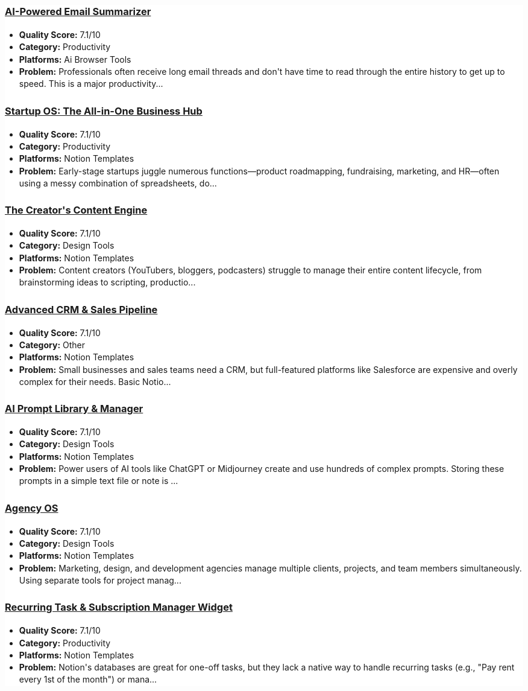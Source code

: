 ### [AI-Powered Email Summarizer](../../productivity/ai-powered-email-summarizer/)
- **Quality Score:** 7.1/10
- **Category:** Productivity
- **Platforms:** Ai Browser Tools
- **Problem:** Professionals often receive long email threads and don't have time to read through the entire history to get up to speed. This is a major productivity...

### [Startup OS: The All-in-One Business Hub](../../productivity/startup-os-the-all-in-one-business-hub/)
- **Quality Score:** 7.1/10
- **Category:** Productivity
- **Platforms:** Notion Templates
- **Problem:** Early-stage startups juggle numerous functions—product roadmapping, fundraising, marketing, and HR—often using a messy combination of spreadsheets, do...

### [The Creator's Content Engine](../../design-tools/the-creators-content-engine/)
- **Quality Score:** 7.1/10
- **Category:** Design Tools
- **Platforms:** Notion Templates
- **Problem:** Content creators (YouTubers, bloggers, podcasters) struggle to manage their entire content lifecycle, from brainstorming ideas to scripting, productio...

### [Advanced CRM & Sales Pipeline](../../other/advanced-crm-sales-pipeline/)
- **Quality Score:** 7.1/10
- **Category:** Other
- **Platforms:** Notion Templates
- **Problem:** Small businesses and sales teams need a CRM, but full-featured platforms like Salesforce are expensive and overly complex for their needs. Basic Notio...

### [AI Prompt Library & Manager](../../design-tools/ai-prompt-library-manager/)
- **Quality Score:** 7.1/10
- **Category:** Design Tools
- **Platforms:** Notion Templates
- **Problem:** Power users of AI tools like ChatGPT or Midjourney create and use hundreds of complex prompts. Storing these prompts in a simple text file or note is ...

### [Agency OS](../../design-tools/agency-os/)
- **Quality Score:** 7.1/10
- **Category:** Design Tools
- **Platforms:** Notion Templates
- **Problem:** Marketing, design, and development agencies manage multiple clients, projects, and team members simultaneously. Using separate tools for project manag...

### [Recurring Task & Subscription Manager Widget](../../productivity/recurring-task-subscription-manager-widget/)
- **Quality Score:** 7.1/10
- **Category:** Productivity
- **Platforms:** Notion Templates
- **Problem:** Notion's databases are great for one-off tasks, but they lack a native way to handle recurring tasks (e.g., "Pay rent every 1st of the month") or mana...
